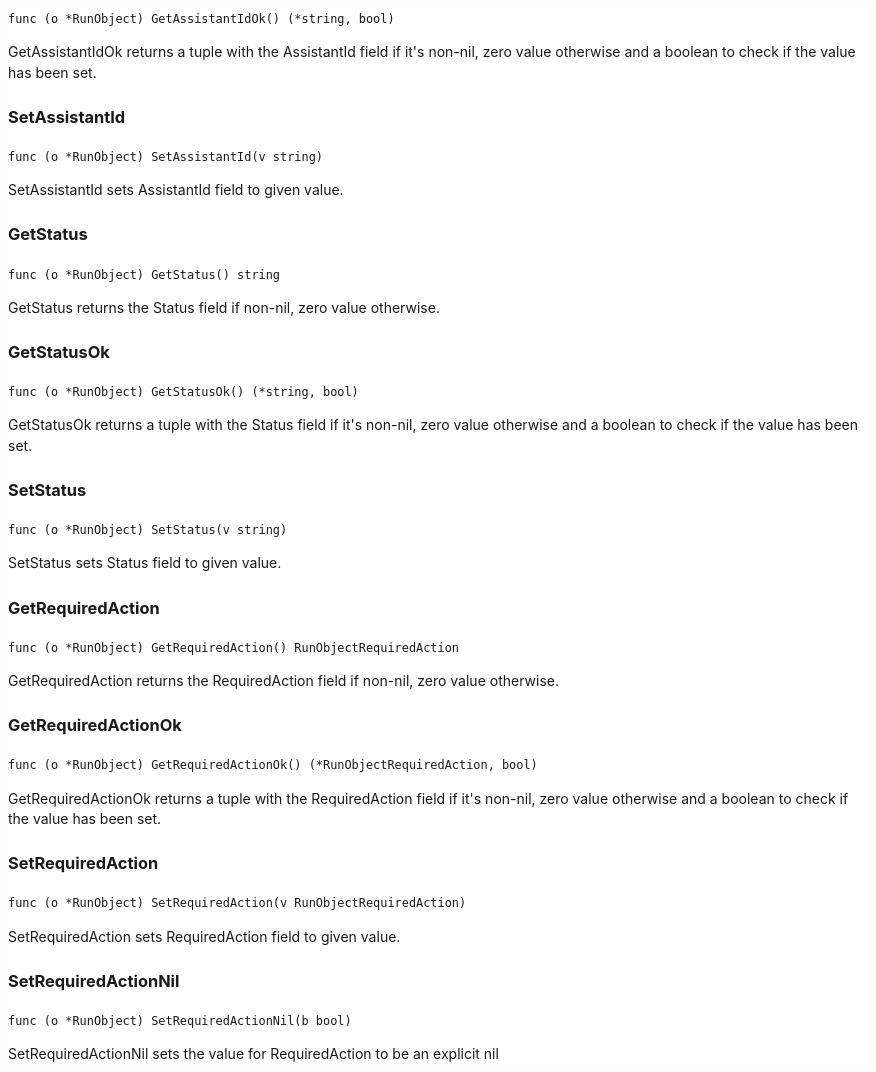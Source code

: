 `func (o *RunObject) GetAssistantIdOk() (*string, bool)`

GetAssistantIdOk returns a tuple with the AssistantId field if it's non-nil, zero value otherwise
and a boolean to check if the value has been set.

### SetAssistantId

`func (o *RunObject) SetAssistantId(v string)`

SetAssistantId sets AssistantId field to given value.


### GetStatus

`func (o *RunObject) GetStatus() string`

GetStatus returns the Status field if non-nil, zero value otherwise.

### GetStatusOk

`func (o *RunObject) GetStatusOk() (*string, bool)`

GetStatusOk returns a tuple with the Status field if it's non-nil, zero value otherwise
and a boolean to check if the value has been set.

### SetStatus

`func (o *RunObject) SetStatus(v string)`

SetStatus sets Status field to given value.


### GetRequiredAction

`func (o *RunObject) GetRequiredAction() RunObjectRequiredAction`

GetRequiredAction returns the RequiredAction field if non-nil, zero value otherwise.

### GetRequiredActionOk

`func (o *RunObject) GetRequiredActionOk() (*RunObjectRequiredAction, bool)`

GetRequiredActionOk returns a tuple with the RequiredAction field if it's non-nil, zero value otherwise
and a boolean to check if the value has been set.

### SetRequiredAction

`func (o *RunObject) SetRequiredAction(v RunObjectRequiredAction)`

SetRequiredAction sets RequiredAction field to given value.


### SetRequiredActionNil

`func (o *RunObject) SetRequiredActionNil(b bool)`

 SetRequiredActionNil sets the value for RequiredAction to be an explicit nil
